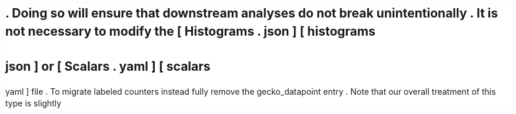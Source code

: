 .
Doing
so
will
ensure
that
downstream
analyses
do
not
break
unintentionally
.
It
is
not
necessary
to
modify
the
[
Histograms
.
json
]
[
histograms
-
json
]
or
[
Scalars
.
yaml
]
[
scalars
-
yaml
]
file
.
To
migrate
labeled
counters
instead
fully
remove
the
gecko_datapoint
entry
.
Note
that
our
overall
treatment
of
this
type
is
slightly